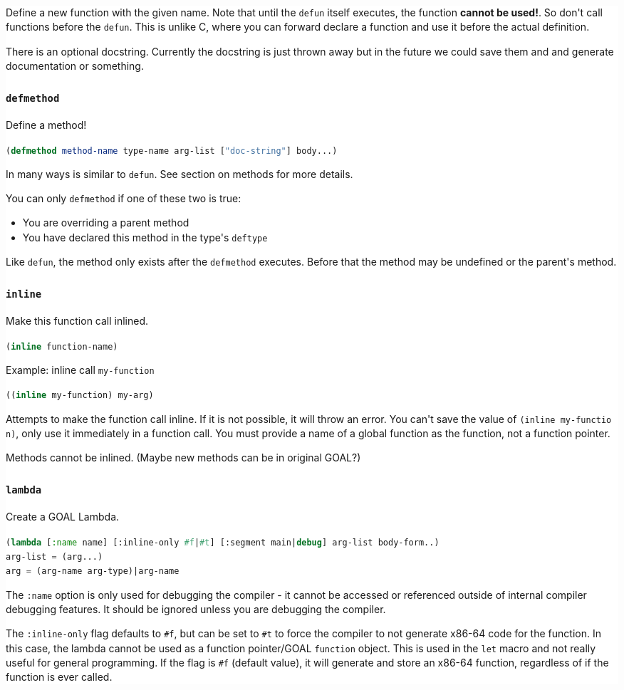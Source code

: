 Define a new function with the given name. Note that until the `defun` itself executes, the function **cannot be used!**. So don't call functions before the `defun`. This is unlike C, where you can forward declare a function and use it before the actual definition.

There is an optional docstring. Currently the docstring is just thrown away but in the future we could save them and and generate documentation or something.

### `defmethod`

Define a method!

```lisp
(defmethod method-name type-name arg-list ["doc-string"] body...)
```

In many ways is similar to `defun`. See section on methods for more details.

You can only `defmethod` if one of these two is true:

- You are overriding a parent method
- You have declared this method in the type's `deftype`

Like `defun`, the method only exists after the `defmethod` executes. Before that the method may be undefined or the parent's method.

### `inline`

Make this function call inlined.

```lisp
(inline function-name)
```

Example: inline call `my-function`

```lisp
((inline my-function) my-arg)
```

Attempts to make the function call inline. If it is not possible, it will throw an error. You can't save the value of `(inline my-function)`, only use it immediately in a function call. You must provide a name of a global function as the function, not a function pointer.

Methods cannot be inlined. (Maybe new methods can be in original GOAL?)

### `lambda`

Create a GOAL Lambda.

```lisp
(lambda [:name name] [:inline-only #f|#t] [:segment main|debug] arg-list body-form..)
arg-list = (arg...)
arg = (arg-name arg-type)|arg-name
```

The `:name` option is only used for debugging the compiler - it cannot be accessed or referenced outside of internal compiler debugging features. It should be ignored unless you are debugging the compiler.

The `:inline-only` flag defaults to `#f`, but can be set to `#t` to force the compiler to not generate x86-64 code for the function. In this case, the lambda cannot be used as a function pointer/GOAL `function` object. This is used in the `let` macro and not really useful for general programming. If the flag is `#f` (default value), it will generate and store an x86-64 function, regardless of if the function is ever called.
